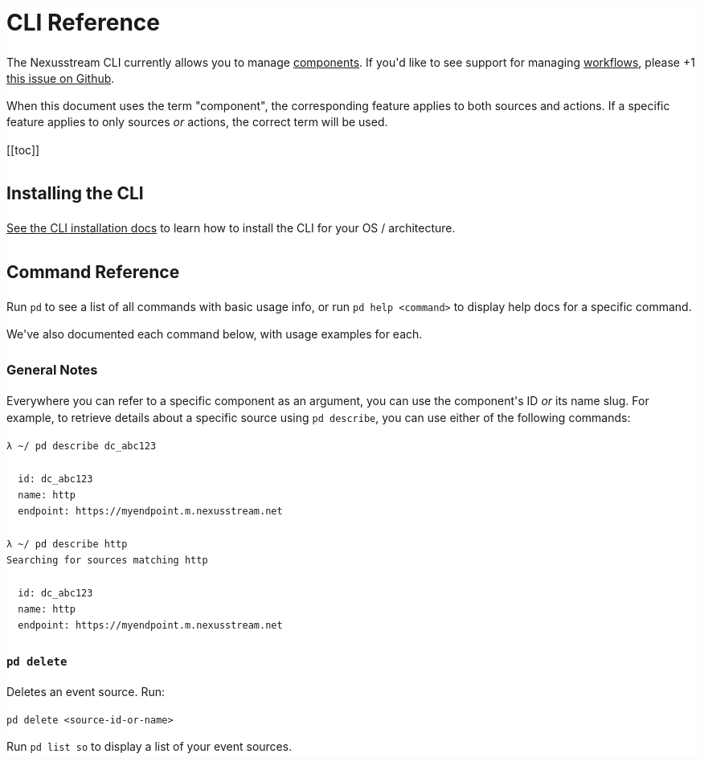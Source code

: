 # CLI Reference

The Nexusstream CLI currently allows you to manage [components](/components/). If you'd like to see support for managing [workflows](/workflows/), please +1 [this issue on Github](https://github.com/KhulnaSoft/nexusstream/issues/220).

When this document uses the term "component", the corresponding feature applies to both sources and actions. If a specific feature applies to only sources _or_ actions, the correct term will be used.

[[toc]]

## Installing the CLI

[See the CLI installation docs](/cli/install/) to learn how to install the CLI for your OS / architecture.

## Command Reference

Run `pd` to see a list of all commands with basic usage info, or run `pd help <command>` to display help docs for a specific command.

We've also documented each command below, with usage examples for each.

### General Notes

Everywhere you can refer to a specific component as an argument, you can use the component's ID _or_ its name slug. For example, to retrieve details about a specific source using `pd describe`, you can use either of the following commands:

```
λ ~/ pd describe dc_abc123

  id: dc_abc123
  name: http
  endpoint: https://myendpoint.m.nexusstream.net

λ ~/ pd describe http
Searching for sources matching http

  id: dc_abc123
  name: http
  endpoint: https://myendpoint.m.nexusstream.net
```

### `pd delete`

Deletes an event source. Run:

```
pd delete <source-id-or-name>
```

Run `pd list so` to display a list of your event sources.
